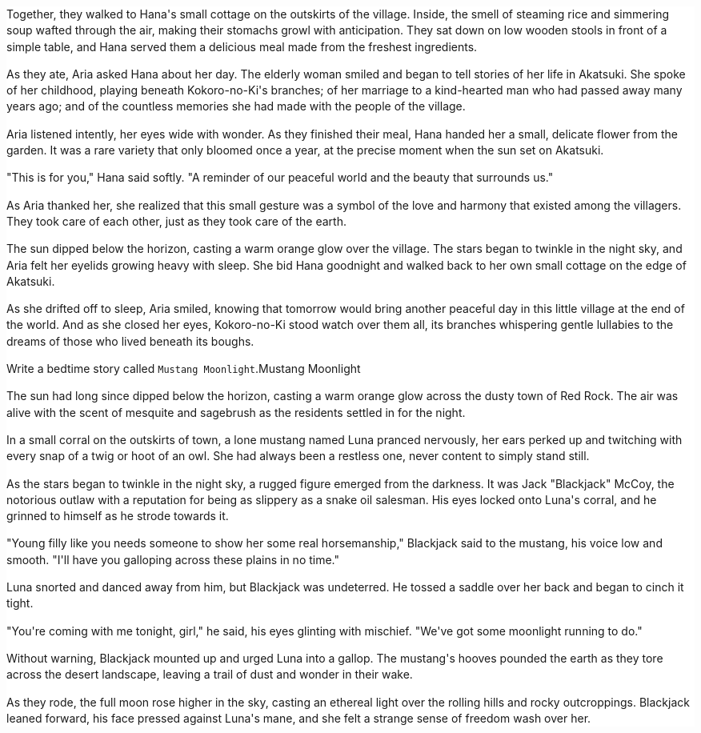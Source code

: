 Together, they walked to Hana's small cottage on the outskirts of the village. Inside, the smell of steaming rice and simmering soup wafted through the air, making their stomachs growl with anticipation. They sat down on low wooden stools in front of a simple table, and Hana served them a delicious meal made from the freshest ingredients.

As they ate, Aria asked Hana about her day. The elderly woman smiled and began to tell stories of her life in Akatsuki. She spoke of her childhood, playing beneath Kokoro-no-Ki's branches; of her marriage to a kind-hearted man who had passed away many years ago; and of the countless memories she had made with the people of the village.

Aria listened intently, her eyes wide with wonder. As they finished their meal, Hana handed her a small, delicate flower from the garden. It was a rare variety that only bloomed once a year, at the precise moment when the sun set on Akatsuki.

"This is for you," Hana said softly. "A reminder of our peaceful world and the beauty that surrounds us."

As Aria thanked her, she realized that this small gesture was a symbol of the love and harmony that existed among the villagers. They took care of each other, just as they took care of the earth.

The sun dipped below the horizon, casting a warm orange glow over the village. The stars began to twinkle in the night sky, and Aria felt her eyelids growing heavy with sleep. She bid Hana goodnight and walked back to her own small cottage on the edge of Akatsuki.

As she drifted off to sleep, Aria smiled, knowing that tomorrow would bring another peaceful day in this little village at the end of the world. And as she closed her eyes, Kokoro-no-Ki stood watch over them all, its branches whispering gentle lullabies to the dreams of those who lived beneath its boughs.<end>

Write a bedtime story called `Mustang Moonlight`.<start>Mustang Moonlight

The sun had long since dipped below the horizon, casting a warm orange glow across the dusty town of Red Rock. The air was alive with the scent of mesquite and sagebrush as the residents settled in for the night.

In a small corral on the outskirts of town, a lone mustang named Luna pranced nervously, her ears perked up and twitching with every snap of a twig or hoot of an owl. She had always been a restless one, never content to simply stand still.

As the stars began to twinkle in the night sky, a rugged figure emerged from the darkness. It was Jack "Blackjack" McCoy, the notorious outlaw with a reputation for being as slippery as a snake oil salesman. His eyes locked onto Luna's corral, and he grinned to himself as he strode towards it.

"Young filly like you needs someone to show her some real horsemanship," Blackjack said to the mustang, his voice low and smooth. "I'll have you galloping across these plains in no time."

Luna snorted and danced away from him, but Blackjack was undeterred. He tossed a saddle over her back and began to cinch it tight.

"You're coming with me tonight, girl," he said, his eyes glinting with mischief. "We've got some moonlight running to do."

Without warning, Blackjack mounted up and urged Luna into a gallop. The mustang's hooves pounded the earth as they tore across the desert landscape, leaving a trail of dust and wonder in their wake.

As they rode, the full moon rose higher in the sky, casting an ethereal light over the rolling hills and rocky outcroppings. Blackjack leaned forward, his face pressed against Luna's mane, and she felt a strange sense of freedom wash over her.
